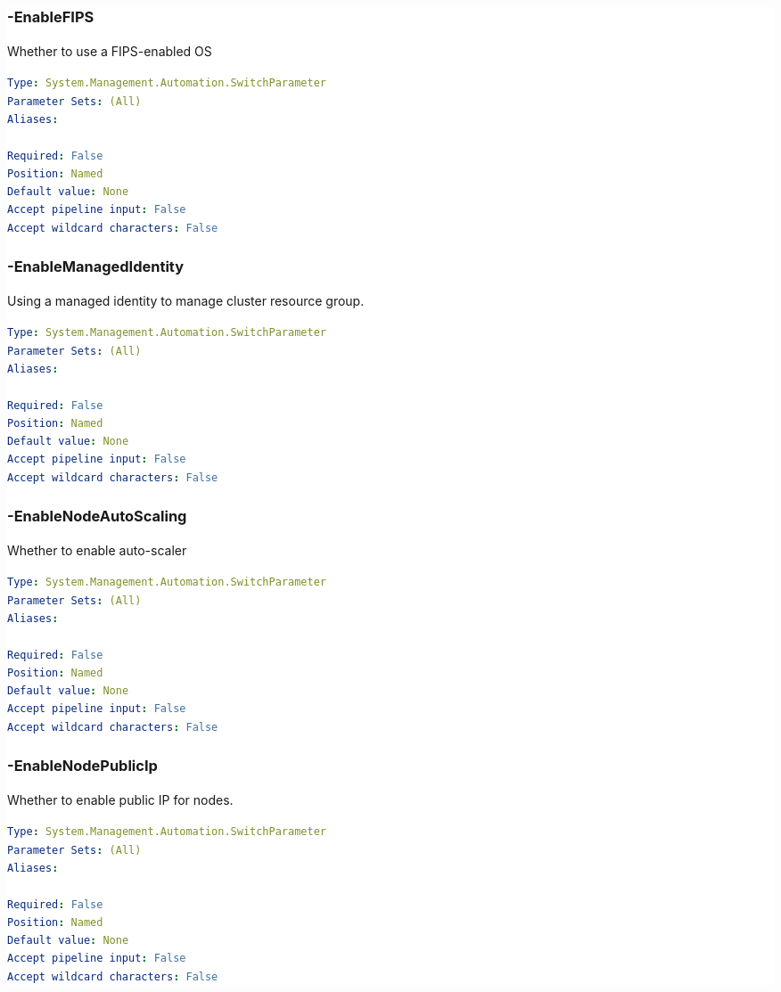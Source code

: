 ### -EnableFIPS
Whether to use a FIPS-enabled OS

```yaml
Type: System.Management.Automation.SwitchParameter
Parameter Sets: (All)
Aliases:

Required: False
Position: Named
Default value: None
Accept pipeline input: False
Accept wildcard characters: False
```

### -EnableManagedIdentity
Using a managed identity to manage cluster resource group.

```yaml
Type: System.Management.Automation.SwitchParameter
Parameter Sets: (All)
Aliases:

Required: False
Position: Named
Default value: None
Accept pipeline input: False
Accept wildcard characters: False
```

### -EnableNodeAutoScaling
Whether to enable auto-scaler

```yaml
Type: System.Management.Automation.SwitchParameter
Parameter Sets: (All)
Aliases:

Required: False
Position: Named
Default value: None
Accept pipeline input: False
Accept wildcard characters: False
```

### -EnableNodePublicIp
Whether to enable public IP for nodes.

```yaml
Type: System.Management.Automation.SwitchParameter
Parameter Sets: (All)
Aliases:

Required: False
Position: Named
Default value: None
Accept pipeline input: False
Accept wildcard characters: False
```
